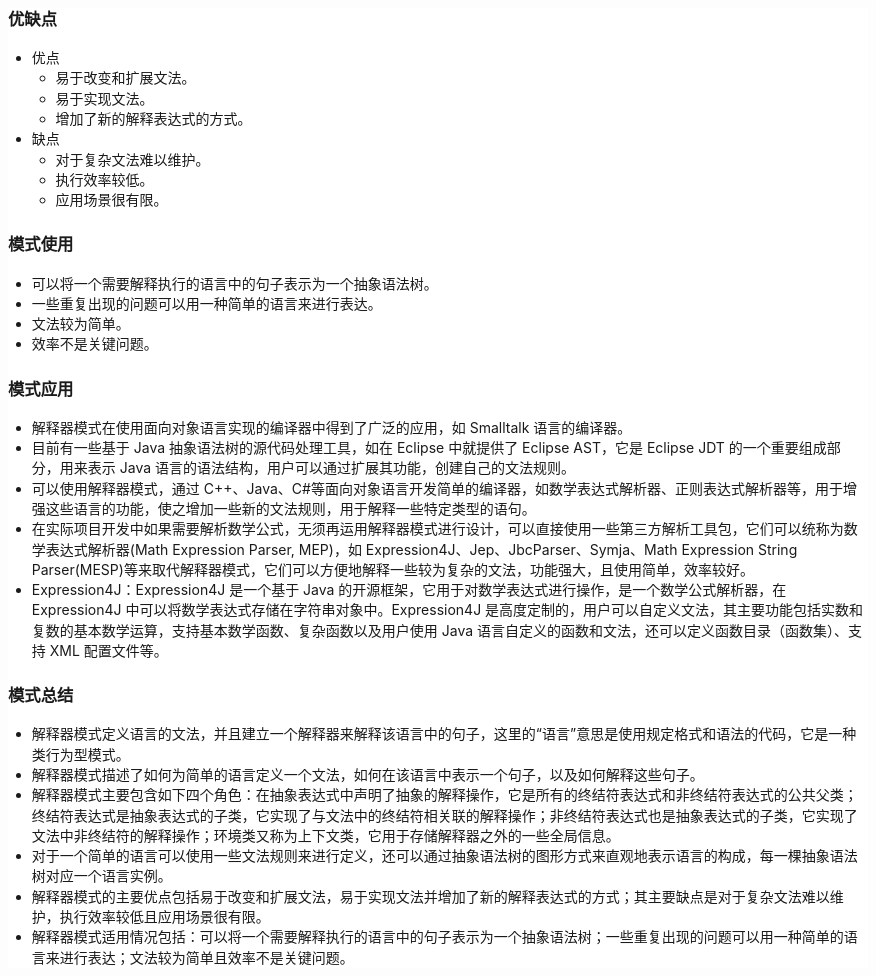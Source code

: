 ### 优缺点

-  优点
   -  易于改变和扩展文法。
   -  易于实现文法。
   -  增加了新的解释表达式的方式。
-  缺点
   -  对于复杂文法难以维护。
   -  执行效率较低。
   -  应用场景很有限。

### 模式使用

-  可以将一个需要解释执行的语言中的句子表示为一个抽象语法树。
-  一些重复出现的问题可以用一种简单的语言来进行表达。
-  文法较为简单。
-  效率不是关键问题。

### 模式应用

-  解释器模式在使用面向对象语言实现的编译器中得到了广泛的应用，如 Smalltalk 语言的编译器。
-  目前有一些基于 Java 抽象语法树的源代码处理工具，如在 Eclipse 中就提供了 Eclipse AST，它是 Eclipse JDT 的一个重要组成部分，用来表示 Java 语言的语法结构，用户可以通过扩展其功能，创建自己的文法规则。
-  可以使用解释器模式，通过 C++、Java、C#等面向对象语言开发简单的编译器，如数学表达式解析器、正则表达式解析器等，用于增强这些语言的功能，使之增加一些新的文法规则，用于解释一些特定类型的语句。
-  在实际项目开发中如果需要解析数学公式，无须再运用解释器模式进行设计，可以直接使用一些第三方解析工具包，它们可以统称为数学表达式解析器(Math Expression Parser, MEP)，如 Expression4J、Jep、JbcParser、Symja、Math Expression String Parser(MESP)等来取代解释器模式，它们可以方便地解释一些较为复杂的文法，功能强大，且使用简单，效率较好。
-  Expression4J：Expression4J 是一个基于 Java 的开源框架，它用于对数学表达式进行操作，是一个数学公式解析器，在 Expression4J 中可以将数学表达式存储在字符串对象中。Expression4J 是高度定制的，用户可以自定义文法，其主要功能包括实数和复数的基本数学运算，支持基本数学函数、复杂函数以及用户使用 Java 语言自定义的函数和文法，还可以定义函数目录（函数集）、支持 XML 配置文件等。

### 模式总结

-  解释器模式定义语言的文法，并且建立一个解释器来解释该语言中的句子，这里的“语言”意思是使用规定格式和语法的代码，它是一种类行为型模式。
-  解释器模式描述了如何为简单的语言定义一个文法，如何在该语言中表示一个句子，以及如何解释这些句子。
-  解释器模式主要包含如下四个角色：在抽象表达式中声明了抽象的解释操作，它是所有的终结符表达式和非终结符表达式的公共父类；终结符表达式是抽象表达式的子类，它实现了与文法中的终结符相关联的解释操作；非终结符表达式也是抽象表达式的子类，它实现了文法中非终结符的解释操作；环境类又称为上下文类，它用于存储解释器之外的一些全局信息。
-  对于一个简单的语言可以使用一些文法规则来进行定义，还可以通过抽象语法树的图形方式来直观地表示语言的构成，每一棵抽象语法树对应一个语言实例。
-  解释器模式的主要优点包括易于改变和扩展文法，易于实现文法并增加了新的解释表达式的方式；其主要缺点是对于复杂文法难以维护，执行效率较低且应用场景很有限。
-  解释器模式适用情况包括：可以将一个需要解释执行的语言中的句子表示为一个抽象语法树；一些重复出现的问题可以用一种简单的语言来进行表达；文法较为简单且效率不是关键问题。
